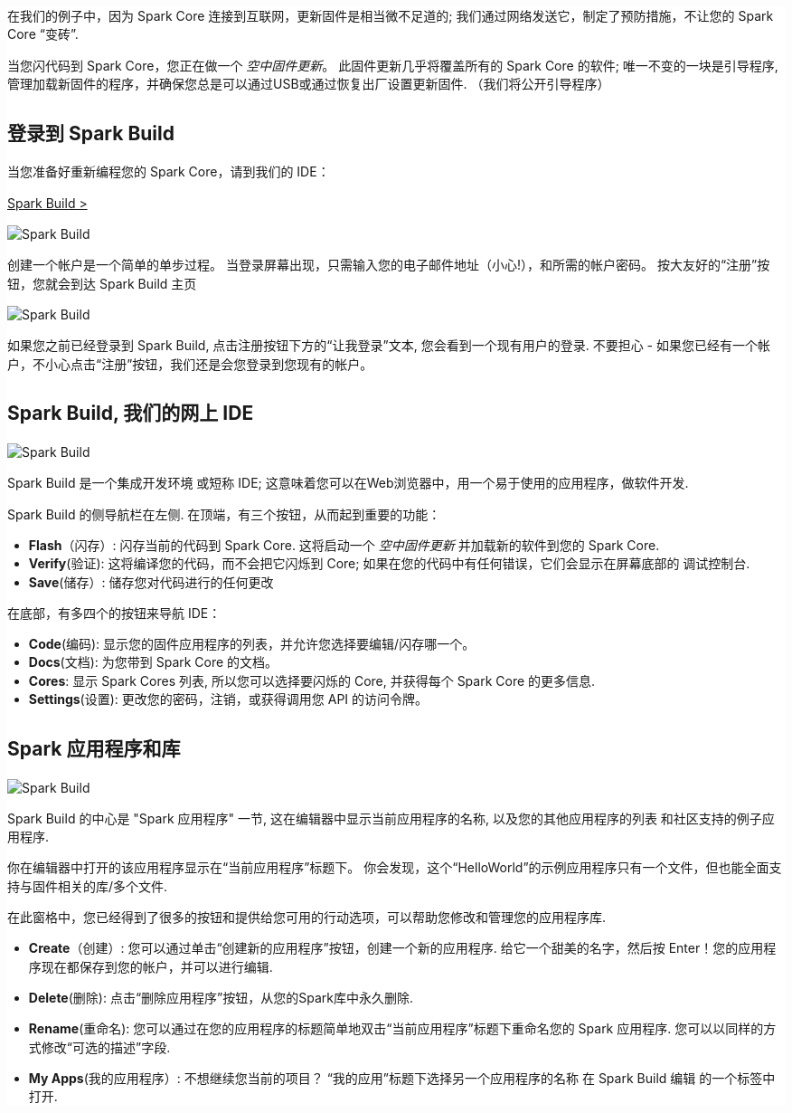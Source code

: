 在我们的例子中，因为 Spark Core 连接到互联网，更新固件是相当微不足道的; 我们通过网络发送它，制定了预防措施，不让您的 Spark Core “变砖”.

当您闪代码到 Spark Core，您正在做一个 *空中固件更新*。 此固件更新几乎将覆盖所有的 Spark Core 的软件; 唯一不变的一块是引导程序,管理加载新固件的程序，并确保您总是可以通过USB或通过恢复出厂设置更新固件. （我们将公开引导程序）

登录到 Spark Build
---
当您准备好重新编程您的 Spark Core，请到我们的 IDE：

[Spark Build >](https://www.spark.io/build)

![Spark Build](/assets/images/create-account.jpg)

创建一个帐户是一个简单的单步过程。  当登录屏幕出现，只需输入您的电子邮件地址（小心!），和所需的帐户密码。 按大友好的“注册”按钮，您就会到达 Spark Build 主页

![Spark Build](/assets/images/log-in.jpg)

如果您之前已经登录到 Spark Build, 点击注册按钮下方的“让我登录”文本, 您会看到一个现有用户的登录. 不要担心 - 如果您已经有一个帐户，不小心点击“注册”按钮，我们还是会您登录到您现有的帐户。

Spark Build, 我们的网上 IDE
---

![Spark Build](/assets/images/ide.png)

Spark Build 是一个集成开发环境 或短称 IDE; 这意味着您可以在Web浏览器中，用一个易于使用的应用程序，做软件开发.

Spark Build 的侧导航栏在左侧. 在顶端，有三个按钮，从而起到重要的功能：

- **Flash**（闪存）: 闪存当前的代码到 Spark Core. 这将启动一个 *空中固件更新* 并加载新的软件到您的 Spark Core.
- **Verify**(验证): 这将编译您的代码，而不会把它闪烁到 Core; 如果在您的代码中有任何错误，它们会显示在屏幕底部的 调试控制台.
- **Save**(储存）: 储存您对代码进行的任何更改

在底部，有多四个的按钮来导航 IDE：

- **Code**(编码): 显示您的固件应用程序的列表，并允许您选择要编辑/闪存哪一个。
- **Docs**(文档): 为您带到 Spark Core 的文档。
- **Cores**: 显示 Spark Cores 列表, 所以您可以选择要闪烁的 Core, 并获得每个 Spark Core 的更多信息.
- **Settings**(设置): 更改您的密码，注销，或获得调用您 API 的访问令牌。

Spark 应用程序和库
---

![Spark Build](/assets/images/spark-apps.jpg)

Spark Build 的中心是 "Spark 应用程序" 一节, 这在编辑器中显示当前应用程序的名称, 以及您的其他应用程序的列表 和社区支持的例子应用程序.

你在编辑器中打开的该应用程序显示在“当前应用程序”标题下。  你会发现，这个“HelloWorld”的示例应用程序只有一个文件，但也能全面支持与固件相关的库/多个文件.

在此窗格中，您已经得到了很多的按钮和提供给您可用的行动选项，可以帮助您修改和管理您的应用程序库.

- **Create**（创建）: 您可以通过单击“创建新的应用程序”按钮，创建一个新的应用程序.  给它一个甜美的名字，然后按 Enter！您的应用程序现在都保存到您的帐户，并可以进行编辑.

- **Delete**(删除): 点击“删除应用程序”按钮，从您的Spark库中永久删除.

- **Rename**(重命名): 您可以通过在您的应用程序的标题简单地双击“当前应用程序”标题下重命名您的 Spark 应用程序. 您可以以同样的方式修改“可选的描述”字段.

- **My Apps**(我的应用程序）: 不想继续您当前的项目？ “我的应用”标题下选择另一个应用程序的名称 在 Spark Build 编辑 的一个标签中打开.
